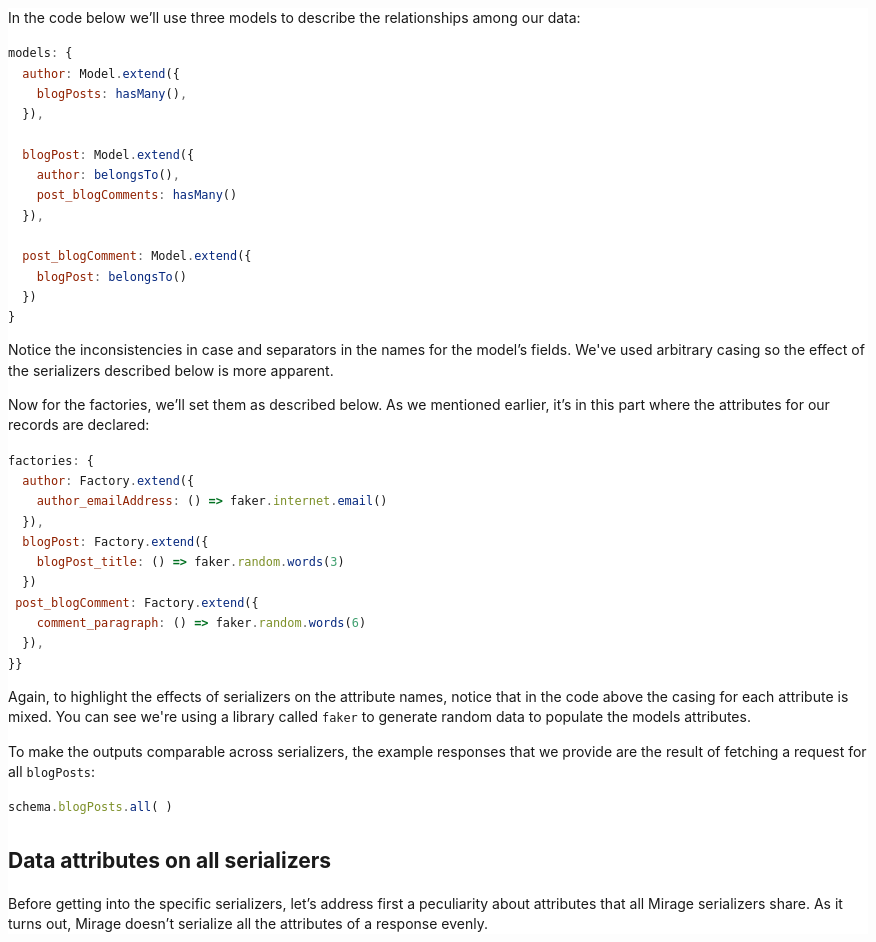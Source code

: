 In the code below we’ll use three models to describe the relationships among our data: 

```js
models: {
  author: Model.extend({
	blogPosts: hasMany(),
  }),

  blogPost: Model.extend({ 
	author: belongsTo(),
	post_blogComments: hasMany()
  }),

  post_blogComment: Model.extend({
	blogPost: belongsTo()
  })
}
```

Notice the inconsistencies in case and separators in the names for the model’s fields. We've used arbitrary casing so the effect of the serializers described below is more apparent.

Now for the factories, we’ll set them as described below. As we mentioned earlier, it’s in this part where the attributes for our records are declared:

```js
factories: {
  author: Factory.extend({
    author_emailAddress: () => faker.internet.email()
  }),
  blogPost: Factory.extend({
    blogPost_title: () => faker.random.words(3)
  })
 post_blogComment: Factory.extend({
    comment_paragraph: () => faker.random.words(6)
  }),
}}

```
Again, to highlight the effects of serializers on the attribute names, notice that in the code above the casing for each attribute is mixed. You can see we're using a library called `faker` to generate random data to populate the models attributes. 

To make the outputs comparable across serializers, the example responses that we provide are the result of fetching a request for all `blogPosts`:

```js
schema.blogPosts.all( )
```

## Data attributes on all serializers

Before getting into the specific serializers, let’s address first a peculiarity about attributes that all Mirage serializers share. As it turns out, Mirage doesn’t serialize all the attributes of a response evenly. 
 